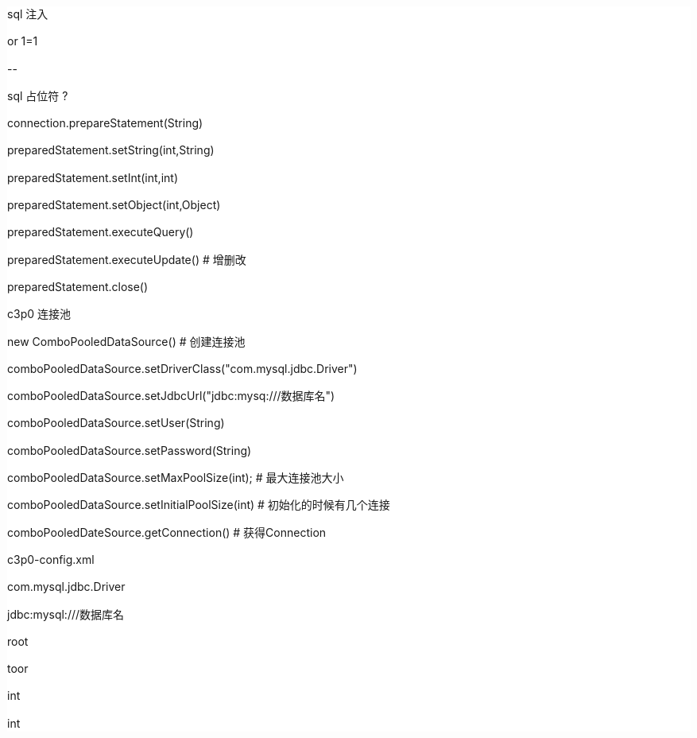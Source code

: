 

sql 注入

or 1=1

--

sql 占位符 ?

connection.prepareStatement(String)

preparedStatement.setString(int,String)

preparedStatement.setInt(int,int)

preparedStatement.setObject(int,Object)

preparedStatement.executeQuery()

preparedStatement.executeUpdate() # 增删改

preparedStatement.close()



c3p0 连接池





new ComboPooledDataSource() # 创建连接池

comboPooledDataSource.setDriverClass("com.mysql.jdbc.Driver")

comboPooledDataSource.setJdbcUrl("jdbc:mysq:///数据库名")

comboPooledDataSource.setUser(String)

comboPooledDataSource.setPassword(String)

comboPooledDataSource.setMaxPoolSize(int); # 最大连接池大小

comboPooledDataSource.setInitialPoolSize(int) # 初始化的时候有几个连接

comboPooledDateSource.getConnection()  # 获得Connection



 c3p0-config.xml



<c3p0-config>

<default-config>

<property name="driverClass">com.mysql.jdbc.Driver</proeprty>

<property name="jdbcUrl">jdbc:mysql:///数据库名</property>

<property name="user">root</property>

<property name="password">toor</property>

<property name="maxPoolSize">int</proeprty>

<property name="initialPoolSize">int</property>
